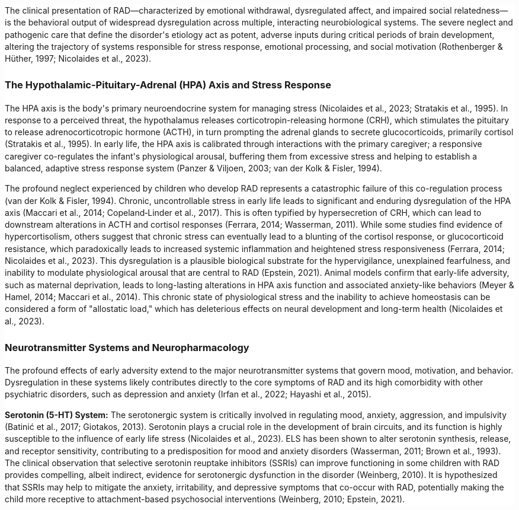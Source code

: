 The clinical presentation of RAD—characterized by emotional withdrawal, dysregulated affect, and impaired social relatedness—is the behavioral output of widespread dysregulation across multiple, interacting neurobiological systems. The severe neglect and pathogenic care that define the disorder's etiology act as potent, adverse inputs during critical periods of brain development, altering the trajectory of systems responsible for stress response, emotional processing, and social motivation (Rothenberger & Hüther, 1997; Nicolaides et al., 2023).

### The Hypothalamic-Pituitary-Adrenal (HPA) Axis and Stress Response

The HPA axis is the body's primary neuroendocrine system for managing stress (Nicolaides et al., 2023; Stratakis et al., 1995). In response to a perceived threat, the hypothalamus releases corticotropin-releasing hormone (CRH), which stimulates the pituitary to release adrenocorticotropic hormone (ACTH), in turn prompting the adrenal glands to secrete glucocorticoids, primarily cortisol (Stratakis et al., 1995). In early life, the HPA axis is calibrated through interactions with the primary caregiver; a responsive caregiver co-regulates the infant's physiological arousal, buffering them from excessive stress and helping to establish a balanced, adaptive stress response system (Panzer & Viljoen, 2003; van der Kolk & Fisler, 1994).

The profound neglect experienced by children who develop RAD represents a catastrophic failure of this co-regulation process (van der Kolk & Fisler, 1994). Chronic, uncontrollable stress in early life leads to significant and enduring dysregulation of the HPA axis (Maccari et al., 2014; Copeland‐Linder et al., 2017). This is often typified by hypersecretion of CRH, which can lead to downstream alterations in ACTH and cortisol responses (Ferrara, 2014; Wasserman, 2011). While some studies find evidence of hypercortisolism, others suggest that chronic stress can eventually lead to a blunting of the cortisol response, or glucocorticoid resistance, which paradoxically leads to increased systemic inflammation and heightened stress responsiveness (Ferrara, 2014; Nicolaides et al., 2023). This dysregulation is a plausible biological substrate for the hypervigilance, unexplained fearfulness, and inability to modulate physiological arousal that are central to RAD (Epstein, 2021). Animal models confirm that early-life adversity, such as maternal deprivation, leads to long-lasting alterations in HPA axis function and associated anxiety-like behaviors (Meyer & Hamel, 2014; Maccari et al., 2014). This chronic state of physiological stress and the inability to achieve homeostasis can be considered a form of "allostatic load," which has deleterious effects on neural development and long-term health (Nicolaides et al., 2023).

### Neurotransmitter Systems and Neuropharmacology

The profound effects of early adversity extend to the major neurotransmitter systems that govern mood, motivation, and behavior. Dysregulation in these systems likely contributes directly to the core symptoms of RAD and its high comorbidity with other psychiatric disorders, such as depression and anxiety (Irfan et al., 2022; Hayashi et al., 2015).

**Serotonin (5-HT) System:** The serotonergic system is critically involved in regulating mood, anxiety, aggression, and impulsivity (Batinić et al., 2017; Giotakos, 2013). Serotonin plays a crucial role in the development of brain circuits, and its function is highly susceptible to the influence of early life stress (Nicolaides et al., 2023). ELS has been shown to alter serotonin synthesis, release, and receptor sensitivity, contributing to a predisposition for mood and anxiety disorders (Wasserman, 2011; Brown et al., 1993). The clinical observation that selective serotonin reuptake inhibitors (SSRIs) can improve functioning in some children with RAD provides compelling, albeit indirect, evidence for serotonergic dysfunction in the disorder (Weinberg, 2010). It is hypothesized that SSRIs may help to mitigate the anxiety, irritability, and depressive symptoms that co-occur with RAD, potentially making the child more receptive to attachment-based psychosocial interventions (Weinberg, 2010; Epstein, 2021).
